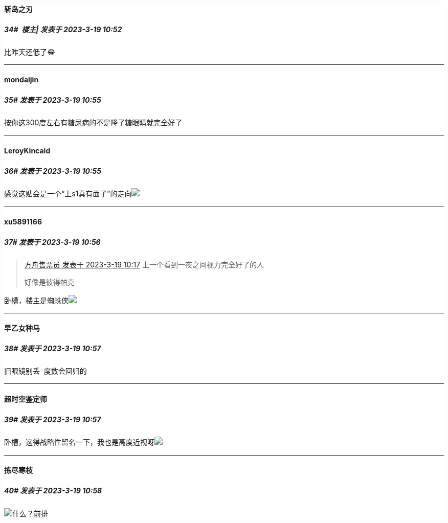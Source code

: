 ####  斩岛之刃  
##### 34#         楼主| 发表于 2023-3-19 10:52

比昨天还低了😂

*****

####  mondaijin  
##### 35#       发表于 2023-3-19 10:55

按你这300度左右有糖尿病的不是降了糖眼睛就完全好了

*****

####  LeroyKincaid  
##### 36#       发表于 2023-3-19 10:55

感觉这贴会是一个“上s1真有面子”的走向<img src="https://static.saraba1st.com/image/smiley/face2017/034.png" referrerpolicy="no-referrer">

*****

####  xu5891166  
##### 37#       发表于 2023-3-19 10:56

<blockquote><a href="httphttps://bbs.saraba1st.com/2b/forum.php?mod=redirect&amp;goto=findpost&amp;pid=60140864&amp;ptid=2124750" target="_blank">方舟售票员 发表于 2023-3-19 10:17</a>
上一个看到一夜之间视力完全好了的人

好像是彼得帕克</blockquote>
卧槽，楼主是蜘蛛侠<img src="https://static.saraba1st.com/image/smiley/face2017/112.png" referrerpolicy="no-referrer">

*****

####  早乙女种马  
##### 38#       发表于 2023-3-19 10:57

旧眼镜别丢  度数会回归的

*****

####  超时空鉴定师  
##### 39#       发表于 2023-3-19 10:57

卧槽，这得战略性留名一下，我也是高度近视呀<img src="https://static.saraba1st.com/image/smiley/face2017/001.png" referrerpolicy="no-referrer">

*****

####  拣尽寒枝  
##### 40#       发表于 2023-3-19 10:58

<img src="https://static.saraba1st.com/image/smiley/face2017/067.png" referrerpolicy="no-referrer">什么？前排
